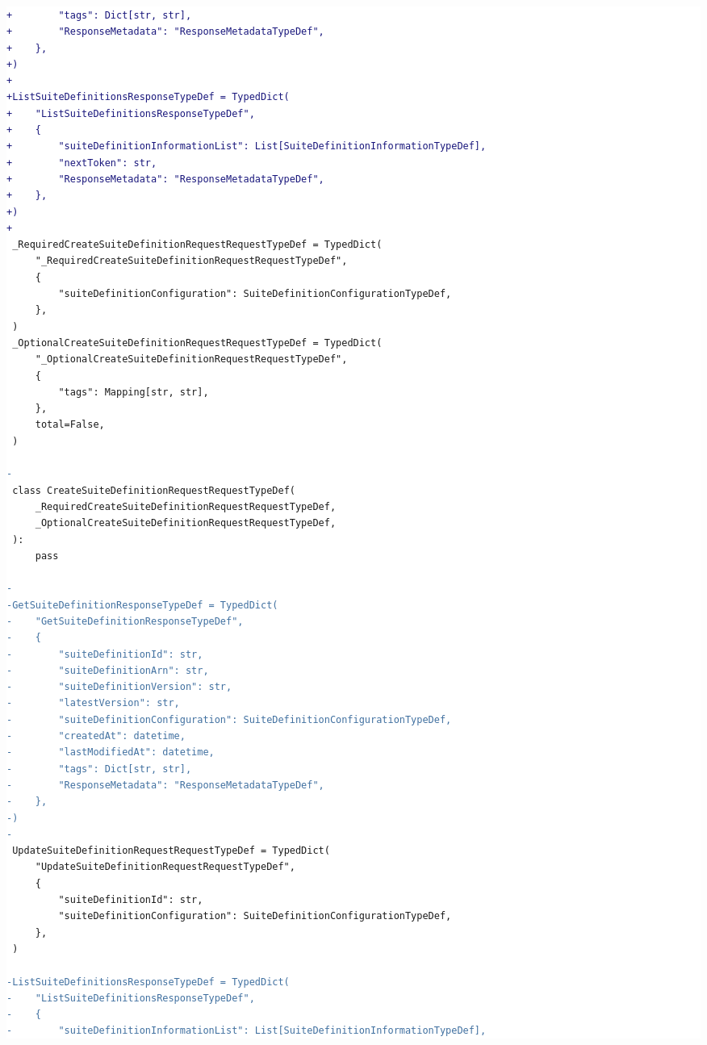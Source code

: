 ```diff
+        "tags": Dict[str, str],
+        "ResponseMetadata": "ResponseMetadataTypeDef",
+    },
+)
+
+ListSuiteDefinitionsResponseTypeDef = TypedDict(
+    "ListSuiteDefinitionsResponseTypeDef",
+    {
+        "suiteDefinitionInformationList": List[SuiteDefinitionInformationTypeDef],
+        "nextToken": str,
+        "ResponseMetadata": "ResponseMetadataTypeDef",
+    },
+)
+
 _RequiredCreateSuiteDefinitionRequestRequestTypeDef = TypedDict(
     "_RequiredCreateSuiteDefinitionRequestRequestTypeDef",
     {
         "suiteDefinitionConfiguration": SuiteDefinitionConfigurationTypeDef,
     },
 )
 _OptionalCreateSuiteDefinitionRequestRequestTypeDef = TypedDict(
     "_OptionalCreateSuiteDefinitionRequestRequestTypeDef",
     {
         "tags": Mapping[str, str],
     },
     total=False,
 )
 
-
 class CreateSuiteDefinitionRequestRequestTypeDef(
     _RequiredCreateSuiteDefinitionRequestRequestTypeDef,
     _OptionalCreateSuiteDefinitionRequestRequestTypeDef,
 ):
     pass
 
-
-GetSuiteDefinitionResponseTypeDef = TypedDict(
-    "GetSuiteDefinitionResponseTypeDef",
-    {
-        "suiteDefinitionId": str,
-        "suiteDefinitionArn": str,
-        "suiteDefinitionVersion": str,
-        "latestVersion": str,
-        "suiteDefinitionConfiguration": SuiteDefinitionConfigurationTypeDef,
-        "createdAt": datetime,
-        "lastModifiedAt": datetime,
-        "tags": Dict[str, str],
-        "ResponseMetadata": "ResponseMetadataTypeDef",
-    },
-)
-
 UpdateSuiteDefinitionRequestRequestTypeDef = TypedDict(
     "UpdateSuiteDefinitionRequestRequestTypeDef",
     {
         "suiteDefinitionId": str,
         "suiteDefinitionConfiguration": SuiteDefinitionConfigurationTypeDef,
     },
 )
 
-ListSuiteDefinitionsResponseTypeDef = TypedDict(
-    "ListSuiteDefinitionsResponseTypeDef",
-    {
-        "suiteDefinitionInformationList": List[SuiteDefinitionInformationTypeDef],
```